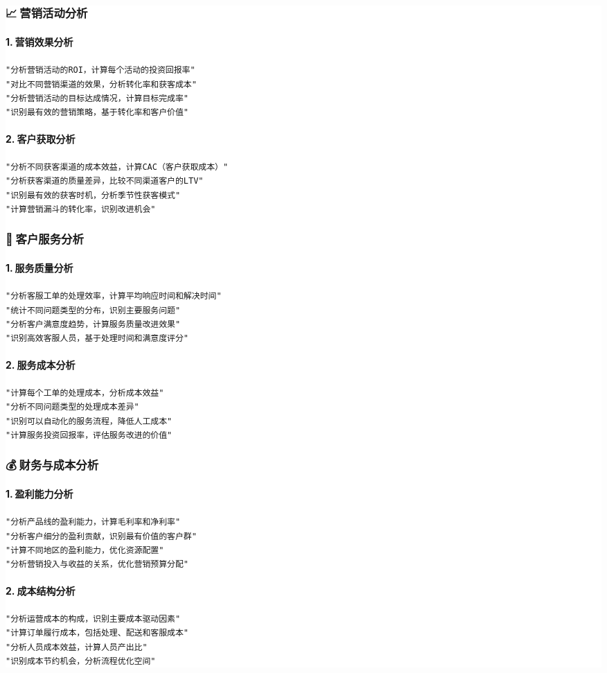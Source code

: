 ### 📈 营销活动分析

#### 1. 营销效果分析
```
"分析营销活动的ROI，计算每个活动的投资回报率"
"对比不同营销渠道的效果，分析转化率和获客成本"
"分析营销活动的目标达成情况，计算目标完成率"
"识别最有效的营销策略，基于转化率和客户价值"
```

#### 2. 客户获取分析
```
"分析不同获客渠道的成本效益，计算CAC（客户获取成本）"
"分析获客渠道的质量差异，比较不同渠道客户的LTV"
"识别最有效的获客时机，分析季节性获客模式"
"计算营销漏斗的转化率，识别改进机会"
```

### 🎯 客户服务分析

#### 1. 服务质量分析
```
"分析客服工单的处理效率，计算平均响应时间和解决时间"
"统计不同问题类型的分布，识别主要服务问题"
"分析客户满意度趋势，计算服务质量改进效果"
"识别高效客服人员，基于处理时间和满意度评分"
```

#### 2. 服务成本分析
```
"计算每个工单的处理成本，分析成本效益"
"分析不同问题类型的处理成本差异"
"识别可以自动化的服务流程，降低人工成本"
"计算服务投资回报率，评估服务改进的价值"
```

### 💰 财务与成本分析

#### 1. 盈利能力分析
```
"分析产品线的盈利能力，计算毛利率和净利率"
"分析客户细分的盈利贡献，识别最有价值的客户群"
"计算不同地区的盈利能力，优化资源配置"
"分析营销投入与收益的关系，优化营销预算分配"
```

#### 2. 成本结构分析
```
"分析运营成本的构成，识别主要成本驱动因素"
"计算订单履行成本，包括处理、配送和客服成本"
"分析人员成本效益，计算人员产出比"
"识别成本节约机会，分析流程优化空间"
```
